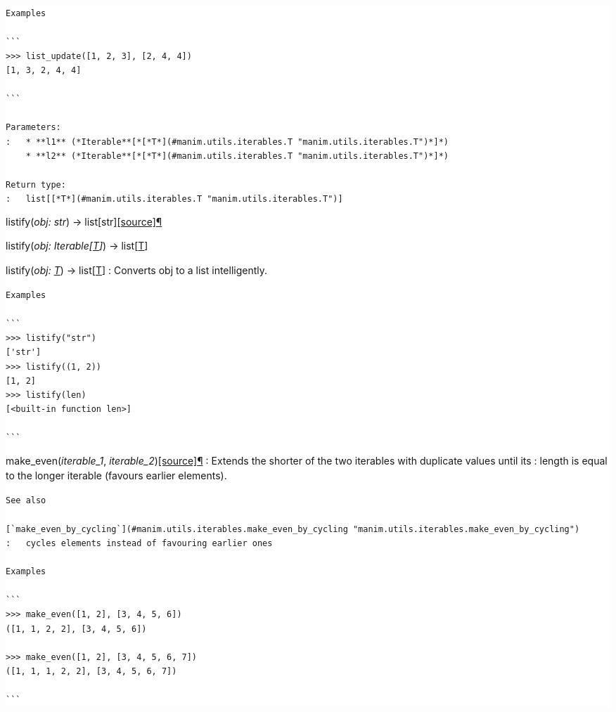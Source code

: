     Examples

    ```
    >>> list_update([1, 2, 3], [2, 4, 4])
    [1, 3, 2, 4, 4]

    ```

    Parameters:
    :   * **l1** (*Iterable**[*[*T*](#manim.utils.iterables.T "manim.utils.iterables.T")*]*)
        * **l2** (*Iterable**[*[*T*](#manim.utils.iterables.T "manim.utils.iterables.T")*]*)

    Return type:
    :   list[[*T*](#manim.utils.iterables.T "manim.utils.iterables.T")]

listify(*obj: str*) → list[str][[source]](../_modules/manim/utils/iterables.html#listify)[¶](#manim.utils.iterables.listify "Link to this definition")

listify(*obj: Iterable[[T](#manim.utils.iterables.T "manim.utils.iterables.T")]*) → list[[T](#manim.utils.iterables.T "manim.utils.iterables.T")]

listify(*obj: [T](#manim.utils.iterables.T "manim.utils.iterables.T")*) → list[[T](#manim.utils.iterables.T "manim.utils.iterables.T")]
:   Converts obj to a list intelligently.

    Examples

    ```
    >>> listify("str")
    ['str']
    >>> listify((1, 2))
    [1, 2]
    >>> listify(len)
    [<built-in function len>]

    ```

make\_even(*iterable\_1*, *iterable\_2*)[[source]](../_modules/manim/utils/iterables.html#make_even)[¶](#manim.utils.iterables.make_even "Link to this definition")
:   Extends the shorter of the two iterables with duplicate values until its
    :   length is equal to the longer iterable (favours earlier elements).

    See also

    [`make_even_by_cycling`](#manim.utils.iterables.make_even_by_cycling "manim.utils.iterables.make_even_by_cycling")
    :   cycles elements instead of favouring earlier ones

    Examples

    ```
    >>> make_even([1, 2], [3, 4, 5, 6])
    ([1, 1, 2, 2], [3, 4, 5, 6])

    >>> make_even([1, 2], [3, 4, 5, 6, 7])
    ([1, 1, 1, 2, 2], [3, 4, 5, 6, 7])

    ```
